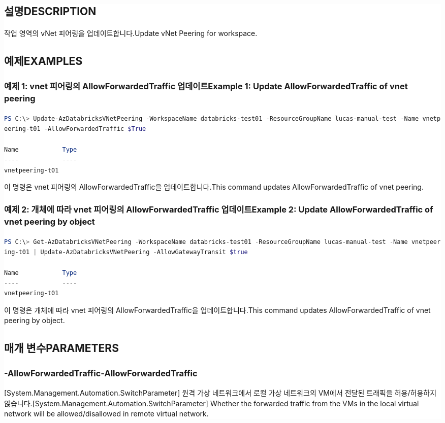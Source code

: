 ## <span data-ttu-id="35f8d-107">설명</span><span class="sxs-lookup"><span data-stu-id="35f8d-107">DESCRIPTION</span></span>
<span data-ttu-id="35f8d-108">작업 영역의 vNet 피어링을 업데이트합니다.</span><span class="sxs-lookup"><span data-stu-id="35f8d-108">Update vNet Peering for workspace.</span></span>

## <span data-ttu-id="35f8d-109">예제</span><span class="sxs-lookup"><span data-stu-id="35f8d-109">EXAMPLES</span></span>

### <span data-ttu-id="35f8d-110">예제 1: vnet 피어링의 AllowForwardedTraffic 업데이트</span><span class="sxs-lookup"><span data-stu-id="35f8d-110">Example 1: Update AllowForwardedTraffic of vnet peering</span></span>
```powershell
PS C:\> Update-AzDatabricksVNetPeering -WorkspaceName databricks-test01 -ResourceGroupName lucas-manual-test -Name vnetpeering-t01 -AllowForwardedTraffic $True

Name            Type
----            ----
vnetpeering-t01
```

<span data-ttu-id="35f8d-111">이 명령은 vnet 피어링의 AllowForwardedTraffic을 업데이트합니다.</span><span class="sxs-lookup"><span data-stu-id="35f8d-111">This command updates AllowForwardedTraffic of vnet peering.</span></span>

### <span data-ttu-id="35f8d-112">예제 2: 개체에 따라 vnet 피어링의 AllowForwardedTraffic 업데이트</span><span class="sxs-lookup"><span data-stu-id="35f8d-112">Example 2: Update AllowForwardedTraffic of vnet peering by object</span></span>
```powershell
PS C:\> Get-AzDatabricksVNetPeering -WorkspaceName databricks-test01 -ResourceGroupName lucas-manual-test -Name vnetpeering-t01 | Update-AzDatabricksVNetPeering -AllowGatewayTransit $true

Name            Type
----            ----
vnetpeering-t01

```

<span data-ttu-id="35f8d-113">이 명령은 개체에 따라 vnet 피어링의 AllowForwardedTraffic을 업데이트합니다.</span><span class="sxs-lookup"><span data-stu-id="35f8d-113">This command updates AllowForwardedTraffic of vnet peering by object.</span></span>

## <span data-ttu-id="35f8d-114">매개 변수</span><span class="sxs-lookup"><span data-stu-id="35f8d-114">PARAMETERS</span></span>

### <span data-ttu-id="35f8d-115">-AllowForwardedTraffic</span><span class="sxs-lookup"><span data-stu-id="35f8d-115">-AllowForwardedTraffic</span></span>
<span data-ttu-id="35f8d-116">[System.Management.Automation.SwitchParameter] 원격 가상 네트워크에서 로컬 가상 네트워크의 VM에서 전달된 트래픽을 허용/허용하지 않습니다.</span><span class="sxs-lookup"><span data-stu-id="35f8d-116">[System.Management.Automation.SwitchParameter] Whether the forwarded traffic from the VMs in the local virtual network will be allowed/disallowed in remote virtual network.</span></span>
